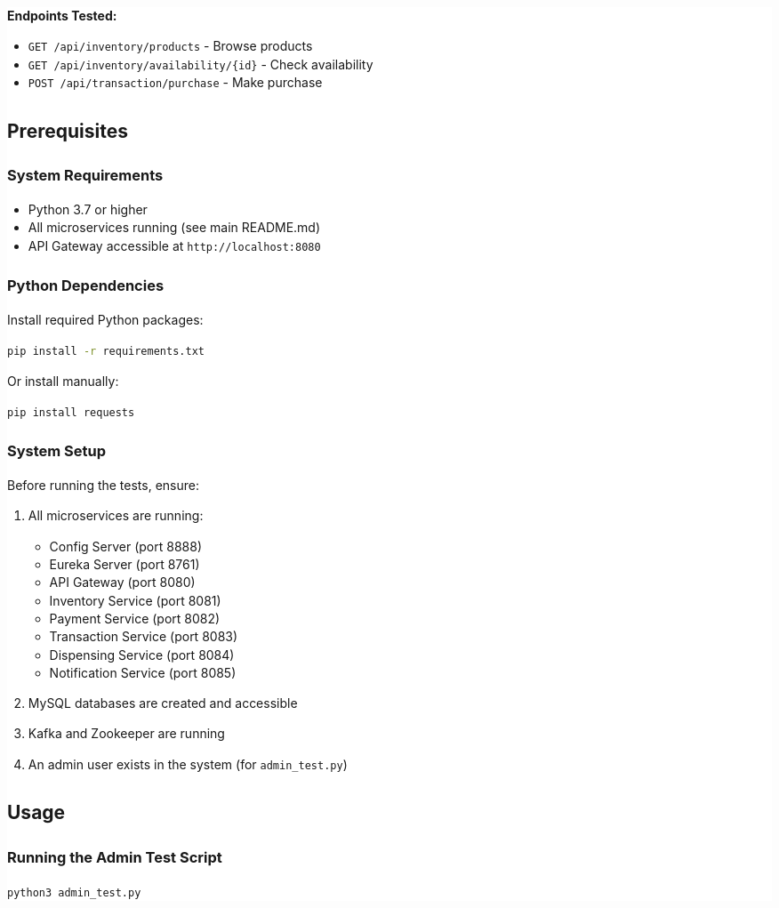 **Endpoints Tested:**

- `GET /api/inventory/products` - Browse products
- `GET /api/inventory/availability/{id}` - Check availability
- `POST /api/transaction/purchase` - Make purchase

## Prerequisites

### System Requirements

- Python 3.7 or higher
- All microservices running (see main README.md)
- API Gateway accessible at `http://localhost:8080`

### Python Dependencies

Install required Python packages:

```bash
pip install -r requirements.txt
```

Or install manually:

```bash
pip install requests
```

### System Setup

Before running the tests, ensure:

1. All microservices are running:

   - Config Server (port 8888)
   - Eureka Server (port 8761)
   - API Gateway (port 8080)
   - Inventory Service (port 8081)
   - Payment Service (port 8082)
   - Transaction Service (port 8083)
   - Dispensing Service (port 8084)
   - Notification Service (port 8085)

2. MySQL databases are created and accessible

3. Kafka and Zookeeper are running

4. An admin user exists in the system (for `admin_test.py`)

## Usage

### Running the Admin Test Script

```bash
python3 admin_test.py
```
